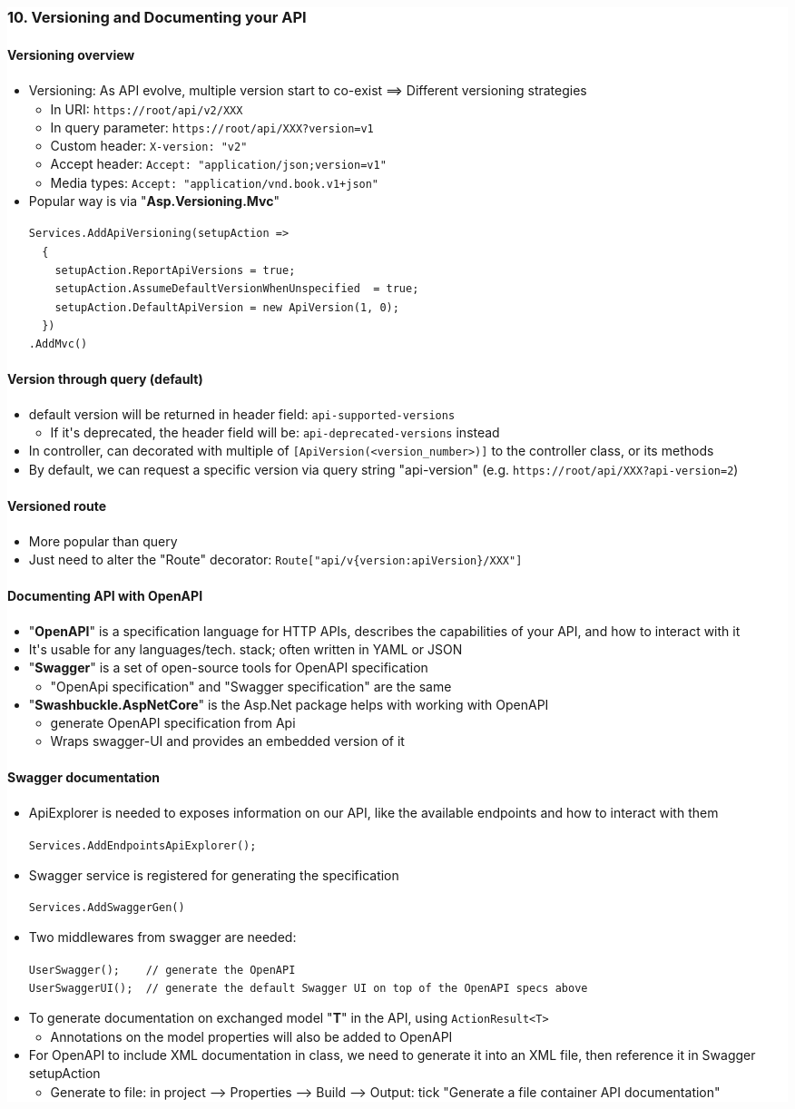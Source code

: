 ### 10. Versioning and Documenting your API

#### Versioning overview
  - Versioning: As API evolve, multiple version start to co-exist ==> Different versioning strategies
    - In URI: `https://root/api/v2/XXX`
    - In query parameter: `https://root/api/XXX?version=v1`
    - Custom header: `X-version: "v2"`
    - Accept header: `Accept: "application/json;version=v1"`
    - Media types: `Accept: "application/vnd.book.v1+json"`
  - Popular way is via "**Asp.Versioning.Mvc**"
    ```
    Services.AddApiVersioning(setupAction =>
      {
        setupAction.ReportApiVersions = true;  
        setupAction.AssumeDefaultVersionWhenUnspecified  = true;
        setupAction.DefaultApiVersion = new ApiVersion(1, 0); 
      })
    .AddMvc()
    ```

#### Version through query (default)
  - default version will be returned in header field: `api-supported-versions`
    - If it's deprecated, the header field will be: `api-deprecated-versions` instead
  - In controller, can decorated with multiple of `[ApiVersion(<version_number>)]` to the controller class, or its methods
  - By default, we can request a specific version via query string "api-version" (e.g. `https://root/api/XXX?api-version=2`)

#### Versioned route
  - More popular than query
  - Just need to alter the "Route" decorator: `Route["api/v{version:apiVersion}/XXX"]`

#### Documenting API with OpenAPI
  - "**OpenAPI**" is a specification language for HTTP APIs, describes the capabilities of your API, and how to interact with it
  - It's usable for any languages/tech. stack; often written in YAML or JSON
  - "**Swagger**" is a set of open-source tools for OpenAPI specification
    - "OpenApi specification" and "Swagger specification" are the same
  - "**Swashbuckle.AspNetCore**" is the Asp.Net package helps with working with OpenAPI
    - generate OpenAPI specification from Api
    - Wraps swagger-UI and provides an embedded version of it
    
#### Swagger documentation
  - ApiExplorer is needed to exposes information on our API, like the available endpoints and how to interact with them
    ```
    Services.AddEndpointsApiExplorer();
    ```
  - Swagger service is registered for generating the specification
    ```
    Services.AddSwaggerGen()
    ```
  - Two middlewares from swagger are needed:
    ```
    UserSwagger();    // generate the OpenAPI
    UserSwaggerUI();  // generate the default Swagger UI on top of the OpenAPI specs above
    ```
  - To generate documentation on exchanged model "**T**" in the API, using `ActionResult<T>`
    - Annotations on the model properties will also be added to OpenAPI
  - For OpenAPI to include XML documentation in class, we need to generate it into an XML file, then reference it in Swagger setupAction
    - Generate to file: in project --> Properties --> Build --> Output: tick "Generate a file container API documentation"